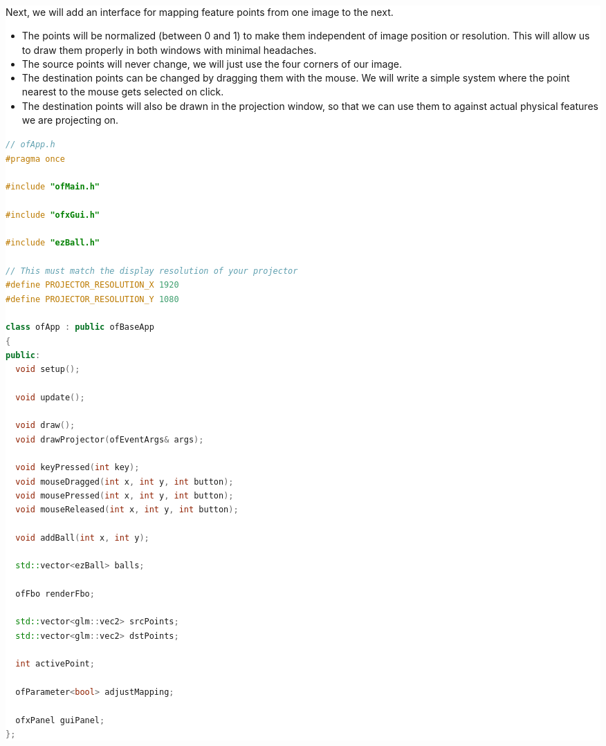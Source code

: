 Next, we will add an interface for mapping feature points from one image to the next.

* The points will be normalized (between 0 and 1) to make them independent of image position or resolution. This will allow us to draw them properly in both windows with minimal headaches.
* The source points will never change, we will just use the four corners of our image.
* The destination points can be changed by dragging them with the mouse. We will write a simple system where the point nearest to the mouse gets selected on click.
* The destination points will also be drawn in the projection window, so that we can use them to against actual physical features we are projecting on.

```cpp
// ofApp.h
#pragma once

#include "ofMain.h"

#include "ofxGui.h"

#include "ezBall.h"

// This must match the display resolution of your projector
#define PROJECTOR_RESOLUTION_X 1920
#define PROJECTOR_RESOLUTION_Y 1080

class ofApp : public ofBaseApp
{
public:
  void setup();
  
  void update();

  void draw();
  void drawProjector(ofEventArgs& args);

  void keyPressed(int key);
  void mouseDragged(int x, int y, int button);
  void mousePressed(int x, int y, int button);
  void mouseReleased(int x, int y, int button);

  void addBall(int x, int y);

  std::vector<ezBall> balls;

  ofFbo renderFbo;

  std::vector<glm::vec2> srcPoints;
  std::vector<glm::vec2> dstPoints;

  int activePoint;

  ofParameter<bool> adjustMapping;

  ofxPanel guiPanel;
};
```
